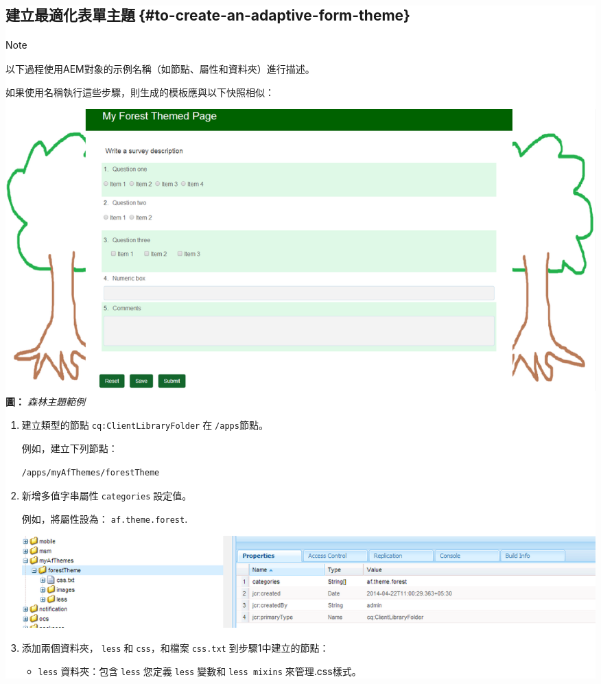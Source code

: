 ## 建立最適化表單主題 {#to-create-an-adaptive-form-theme}

>[!NOTE]
>
>以下過程使用AEM對象的示例名稱（如節點、屬性和資料夾）進行描述。
>
>如果使用名稱執行這些步驟，則生成的模板應與以下快照相似：

![森林主題最適化表單快照](assets/thumbnail.png)
**圖：** *森林主題範例*

1. 建立類型的節點 `cq:ClientLibraryFolder` 在 `/apps`節點。

   例如，建立下列節點：

   `/apps/myAfThemes/forestTheme`

1. 新增多值字串屬性 `categories` 設定值。

   例如，將屬性設為： `af.theme.forest`.

   ![CRX儲存庫快照](assets/3-2.png)

1. 添加兩個資料夾， `less` 和 `css`，和檔案 `css.txt` 到步驟1中建立的節點：

   * `less` 資料夾：包含 `less` 您定義 `less` 變數和 `less mixins` 來管理.css樣式。
